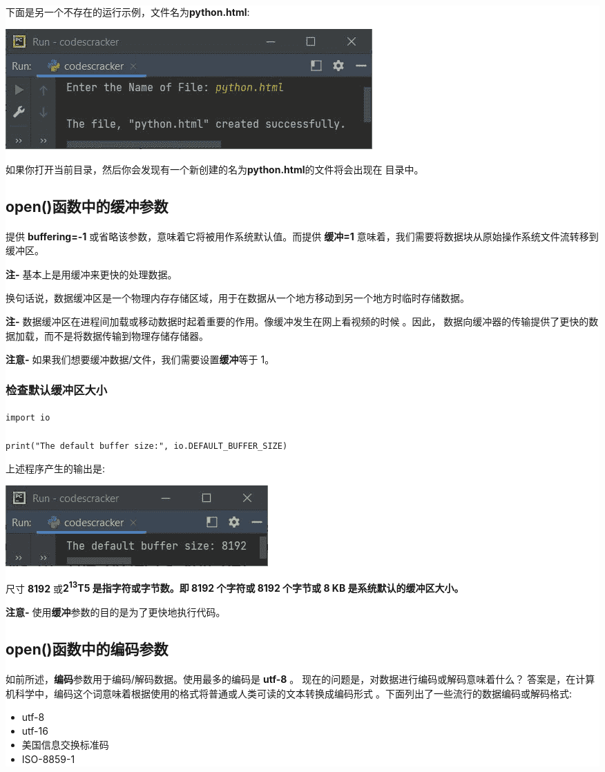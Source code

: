 下面是另一个不存在的运行示例，文件名为**python.html**:

![python file x open mode example](img/9ca446b5dd4c385ad4185d31f204ac12.png)

如果你打开当前目录，然后你会发现有一个新创建的名为**python.html**的文件将会出现在 目录中。

## open()函数中的缓冲参数

提供 **buffering=-1** 或省略该参数，意味着它将被用作系统默认值。而提供 **缓冲=1** 意味着，我们需要将数据块从原始操作系统文件流转移到缓冲区。

**注-** 基本上是用缓冲来更快的处理数据。

换句话说，数据缓冲区是一个物理内存存储区域，用于在数据从一个地方移动到另一个地方时临时存储数据。

**注-** 数据缓冲区在进程间加载或移动数据时起着重要的作用。像缓冲发生在网上看视频的时候 。因此， 数据向缓冲器的传输提供了更快的数据加载，而不是将数据传输到物理存储存储器。

**注意-** 如果我们想要缓冲数据/文件，我们需要设置**缓冲**等于 1。

### 检查默认缓冲区大小

```
import io

print("The default buffer size:", io.DEFAULT_BUFFER_SIZE)
```

上述程序产生的输出是:

![python print default buffer size](img/e4ce8bd1e9f6f8ce1804c73624513205.png)

尺寸 **8192** 或**2<sup>13</sup>T5 是指字符或字节数。即 8192 个字符或 8192 个字节或 8 KB 是系统默认的缓冲区大小。**

**注意-** 使用**缓冲**参数的目的是为了更快地执行代码。

## open()函数中的编码参数

如前所述，**编码**参数用于编码/解码数据。使用最多的编码是 **utf-8** 。 现在的问题是，对数据进行编码或解码意味着什么？
答案是，在计算机科学中，编码这个词意味着根据使用的格式将普通或人类可读的文本转换成编码形式 。下面列出了一些流行的数据编码或解码格式:

*   utf-8
*   utf-16
*   美国信息交换标准码
*   ISO-8859-1
